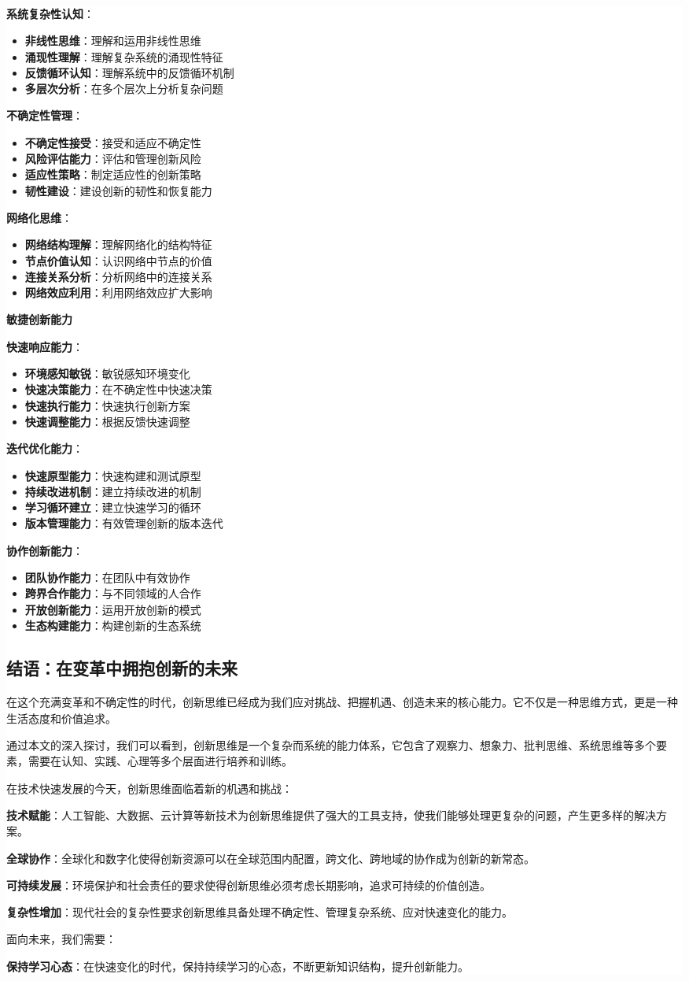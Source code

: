 **系统复杂性认知**：
- **非线性思维**：理解和运用非线性思维
- **涌现性理解**：理解复杂系统的涌现性特征
- **反馈循环认知**：理解系统中的反馈循环机制
- **多层次分析**：在多个层次上分析复杂问题

**不确定性管理**：
- **不确定性接受**：接受和适应不确定性
- **风险评估能力**：评估和管理创新风险
- **适应性策略**：制定适应性的创新策略
- **韧性建设**：建设创新的韧性和恢复能力

**网络化思维**：
- **网络结构理解**：理解网络化的结构特征
- **节点价值认知**：认识网络中节点的价值
- **连接关系分析**：分析网络中的连接关系
- **网络效应利用**：利用网络效应扩大影响

**敏捷创新能力**

**快速响应能力**：
- **环境感知敏锐**：敏锐感知环境变化
- **快速决策能力**：在不确定性中快速决策
- **快速执行能力**：快速执行创新方案
- **快速调整能力**：根据反馈快速调整

**迭代优化能力**：
- **快速原型能力**：快速构建和测试原型
- **持续改进机制**：建立持续改进的机制
- **学习循环建立**：建立快速学习的循环
- **版本管理能力**：有效管理创新的版本迭代

**协作创新能力**：
- **团队协作能力**：在团队中有效协作
- **跨界合作能力**：与不同领域的人合作
- **开放创新能力**：运用开放创新的模式
- **生态构建能力**：构建创新的生态系统

## 结语：在变革中拥抱创新的未来

在这个充满变革和不确定性的时代，创新思维已经成为我们应对挑战、把握机遇、创造未来的核心能力。它不仅是一种思维方式，更是一种生活态度和价值追求。

通过本文的深入探讨，我们可以看到，创新思维是一个复杂而系统的能力体系，它包含了观察力、想象力、批判思维、系统思维等多个要素，需要在认知、实践、心理等多个层面进行培养和训练。

在技术快速发展的今天，创新思维面临着新的机遇和挑战：

**技术赋能**：人工智能、大数据、云计算等新技术为创新思维提供了强大的工具支持，使我们能够处理更复杂的问题，产生更多样的解决方案。

**全球协作**：全球化和数字化使得创新资源可以在全球范围内配置，跨文化、跨地域的协作成为创新的新常态。

**可持续发展**：环境保护和社会责任的要求使得创新思维必须考虑长期影响，追求可持续的价值创造。

**复杂性增加**：现代社会的复杂性要求创新思维具备处理不确定性、管理复杂系统、应对快速变化的能力。

面向未来，我们需要：

**保持学习心态**：在快速变化的时代，保持持续学习的心态，不断更新知识结构，提升创新能力。
